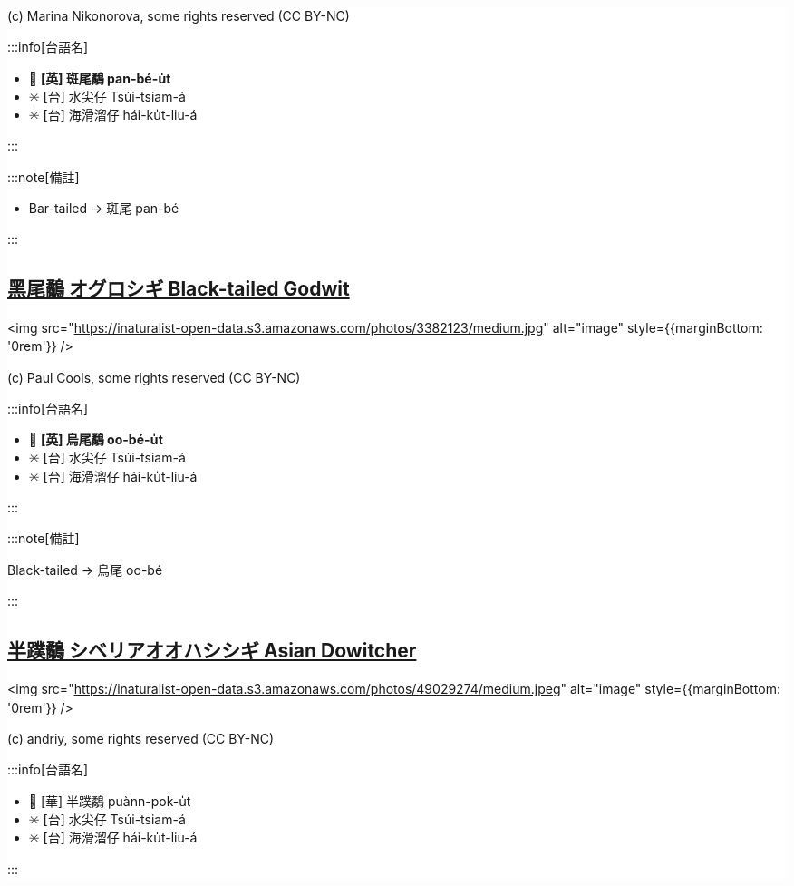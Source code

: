 <p className="image-caption">
(c) Marina Nikonorova, some rights reserved (CC BY-NC)
</p>

:::info[台語名]

- 🎯 **[英] 斑尾鷸 pan-bé-u̍t**
- ✳️ [台] 水尖仔 Tsúi-tsiam-á
- ✳️ [台] 海滑溜仔 hái-ku̍t-liu-á

:::

:::note[備註]

- Bar-tailed -> 斑尾 pan-bé

:::

## [黑尾鷸 オグロシギ Black-tailed Godwit](https://ebird.org/species/bktgod)

<img src="https://inaturalist-open-data.s3.amazonaws.com/photos/3382123/medium.jpg" alt="image" style={{marginBottom: '0rem'}} />

<p className="image-caption">
(c) Paul Cools, some rights reserved (CC BY-NC)
</p>

:::info[台語名]

- 🎯 **[英] 烏尾鷸 oo-bé-u̍t**
- ✳️ [台] 水尖仔 Tsúi-tsiam-á
- ✳️ [台] 海滑溜仔 hái-ku̍t-liu-á

:::

:::note[備註]

Black-tailed -> 烏尾 oo-bé

:::

## [半蹼鷸 シベリアオオハシシギ Asian Dowitcher](https://ebird.org/species/asidow1)

<img src="https://inaturalist-open-data.s3.amazonaws.com/photos/49029274/medium.jpeg" alt="image" style={{marginBottom: '0rem'}} />

<p className="image-caption">
(c) andriy, some rights reserved (CC BY-NC)
</p>

:::info[台語名]

- 🎯 [華] 半蹼鷸 puànn-pok-u̍t
- ✳️ [台] 水尖仔 Tsúi-tsiam-á
- ✳️ [台] 海滑溜仔 hái-ku̍t-liu-á

:::
